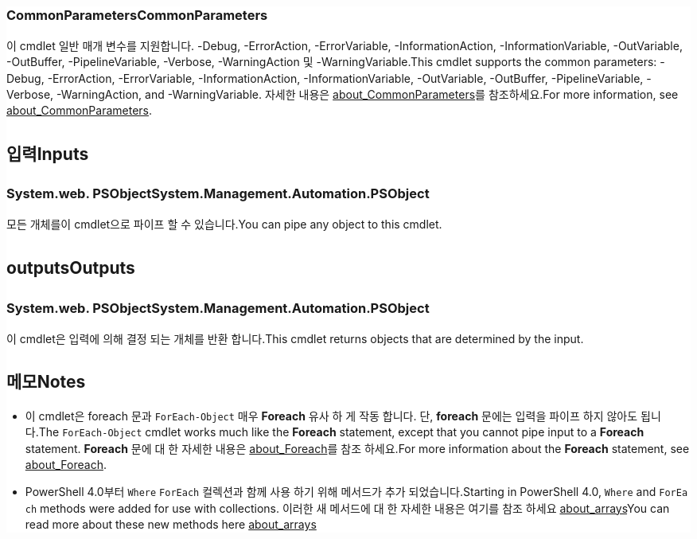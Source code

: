 ### <span data-ttu-id="a8653-221">CommonParameters</span><span class="sxs-lookup"><span data-stu-id="a8653-221">CommonParameters</span></span>

<span data-ttu-id="a8653-222">이 cmdlet 일반 매개 변수를 지원합니다. -Debug, -ErrorAction, -ErrorVariable, -InformationAction, -InformationVariable, -OutVariable, -OutBuffer, -PipelineVariable, -Verbose, -WarningAction 및 -WarningVariable.</span><span class="sxs-lookup"><span data-stu-id="a8653-222">This cmdlet supports the common parameters: -Debug, -ErrorAction, -ErrorVariable, -InformationAction, -InformationVariable, -OutVariable, -OutBuffer, -PipelineVariable, -Verbose, -WarningAction, and -WarningVariable.</span></span> <span data-ttu-id="a8653-223">자세한 내용은 [about_CommonParameters](https://go.microsoft.com/fwlink/?LinkID=113216)를 참조하세요.</span><span class="sxs-lookup"><span data-stu-id="a8653-223">For more information, see [about_CommonParameters](https://go.microsoft.com/fwlink/?LinkID=113216).</span></span>

## <span data-ttu-id="a8653-224">입력</span><span class="sxs-lookup"><span data-stu-id="a8653-224">Inputs</span></span>

### <span data-ttu-id="a8653-225">System.web. PSObject</span><span class="sxs-lookup"><span data-stu-id="a8653-225">System.Management.Automation.PSObject</span></span>

<span data-ttu-id="a8653-226">모든 개체를이 cmdlet으로 파이프 할 수 있습니다.</span><span class="sxs-lookup"><span data-stu-id="a8653-226">You can pipe any object to this cmdlet.</span></span>

## <span data-ttu-id="a8653-227">outputs</span><span class="sxs-lookup"><span data-stu-id="a8653-227">Outputs</span></span>

### <span data-ttu-id="a8653-228">System.web. PSObject</span><span class="sxs-lookup"><span data-stu-id="a8653-228">System.Management.Automation.PSObject</span></span>

<span data-ttu-id="a8653-229">이 cmdlet은 입력에 의해 결정 되는 개체를 반환 합니다.</span><span class="sxs-lookup"><span data-stu-id="a8653-229">This cmdlet returns objects that are determined by the input.</span></span>

## <span data-ttu-id="a8653-230">메모</span><span class="sxs-lookup"><span data-stu-id="a8653-230">Notes</span></span>

- <span data-ttu-id="a8653-231">이 cmdlet은 foreach 문과 `ForEach-Object` 매우 **Foreach** 유사 하 게 작동 합니다. 단, **foreach** 문에는 입력을 파이프 하지 않아도 됩니다.</span><span class="sxs-lookup"><span data-stu-id="a8653-231">The `ForEach-Object` cmdlet works much like the **Foreach** statement, except that you cannot pipe input to a **Foreach** statement.</span></span> <span data-ttu-id="a8653-232">**Foreach** 문에 대 한 자세한 내용은 [about_Foreach](./About/about_Foreach.md)를 참조 하세요.</span><span class="sxs-lookup"><span data-stu-id="a8653-232">For more information about the **Foreach** statement, see [about_Foreach](./About/about_Foreach.md).</span></span>

- <span data-ttu-id="a8653-233">PowerShell 4.0부터 `Where` `ForEach` 컬렉션과 함께 사용 하기 위해 메서드가 추가 되었습니다.</span><span class="sxs-lookup"><span data-stu-id="a8653-233">Starting in PowerShell 4.0, `Where` and `ForEach` methods were added for use with collections.</span></span> <span data-ttu-id="a8653-234">이러한 새 메서드에 대 한 자세한 내용은 여기를 참조 하세요 [about_arrays](./About/about_Arrays.md)</span><span class="sxs-lookup"><span data-stu-id="a8653-234">You can read more about these new methods here [about_arrays](./About/about_Arrays.md)</span></span>
